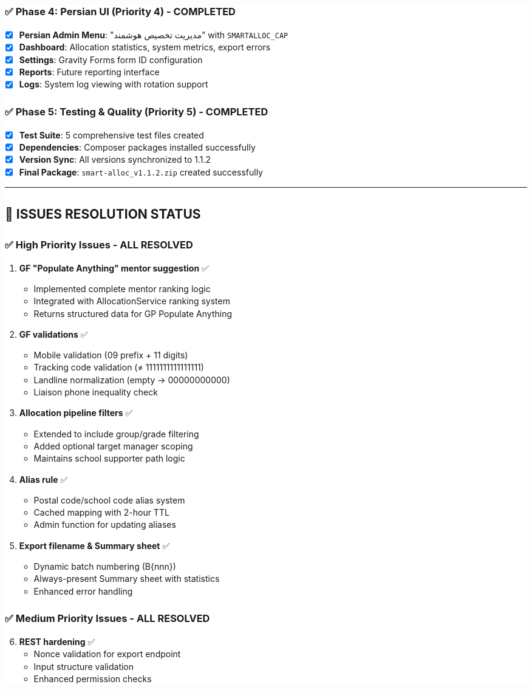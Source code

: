 ### ✅ **Phase 4: Persian UI (Priority 4) - COMPLETED**
- [x] **Persian Admin Menu**: "مدیریت تخصیص هوشمند" with `SMARTALLOC_CAP`
- [x] **Dashboard**: Allocation statistics, system metrics, export errors
- [x] **Settings**: Gravity Forms form ID configuration
- [x] **Reports**: Future reporting interface
- [x] **Logs**: System log viewing with rotation support

### ✅ **Phase 5: Testing & Quality (Priority 5) - COMPLETED**
- [x] **Test Suite**: 5 comprehensive test files created
- [x] **Dependencies**: Composer packages installed successfully
- [x] **Version Sync**: All versions synchronized to 1.1.2
- [x] **Final Package**: `smart-alloc_v1.1.2.zip` created successfully

---

## 🔧 **ISSUES RESOLUTION STATUS**

### ✅ **High Priority Issues - ALL RESOLVED**
1. **GF "Populate Anything" mentor suggestion** ✅
   - Implemented complete mentor ranking logic
   - Integrated with AllocationService ranking system
   - Returns structured data for GP Populate Anything

2. **GF validations** ✅
   - Mobile validation (09 prefix + 11 digits)
   - Tracking code validation (≠ 1111111111111111)
   - Landline normalization (empty → 00000000000)
   - Liaison phone inequality check

3. **Allocation pipeline filters** ✅
   - Extended to include group/grade filtering
   - Added optional target manager scoping
   - Maintains school supporter path logic

4. **Alias rule** ✅
   - Postal code/school code alias system
   - Cached mapping with 2-hour TTL
   - Admin function for updating aliases

5. **Export filename & Summary sheet** ✅
   - Dynamic batch numbering (B{nnn})
   - Always-present Summary sheet with statistics
   - Enhanced error handling

### ✅ **Medium Priority Issues - ALL RESOLVED**
6. **REST hardening** ✅
   - Nonce validation for export endpoint
   - Input structure validation
   - Enhanced permission checks
